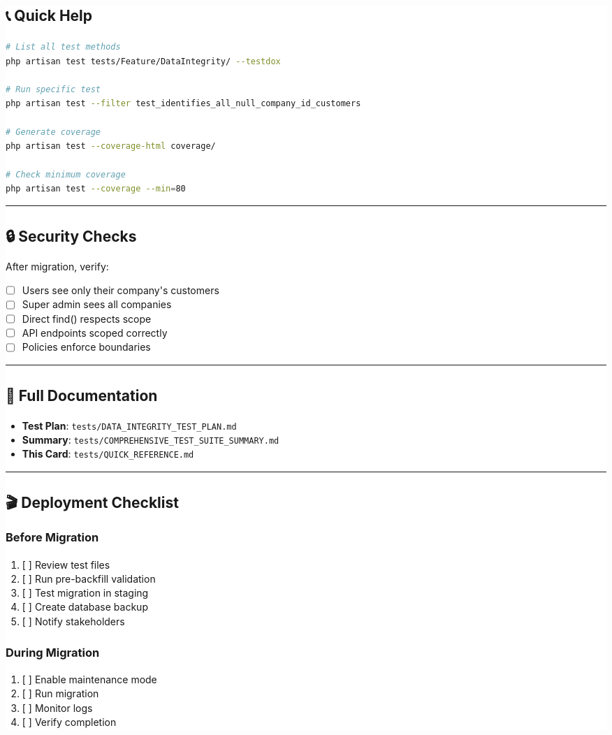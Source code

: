 ## 📞 Quick Help

```bash
# List all test methods
php artisan test tests/Feature/DataIntegrity/ --testdox

# Run specific test
php artisan test --filter test_identifies_all_null_company_id_customers

# Generate coverage
php artisan test --coverage-html coverage/

# Check minimum coverage
php artisan test --coverage --min=80
```

---

## 🔒 Security Checks

After migration, verify:
- [ ] Users see only their company's customers
- [ ] Super admin sees all companies
- [ ] Direct find() respects scope
- [ ] API endpoints scoped correctly
- [ ] Policies enforce boundaries

---

## 📖 Full Documentation

- **Test Plan**: `tests/DATA_INTEGRITY_TEST_PLAN.md`
- **Summary**: `tests/COMPREHENSIVE_TEST_SUITE_SUMMARY.md`
- **This Card**: `tests/QUICK_REFERENCE.md`

---

## 🎬 Deployment Checklist

### Before Migration
1. [ ] Review test files
2. [ ] Run pre-backfill validation
3. [ ] Test migration in staging
4. [ ] Create database backup
5. [ ] Notify stakeholders

### During Migration
1. [ ] Enable maintenance mode
2. [ ] Run migration
3. [ ] Monitor logs
4. [ ] Verify completion
